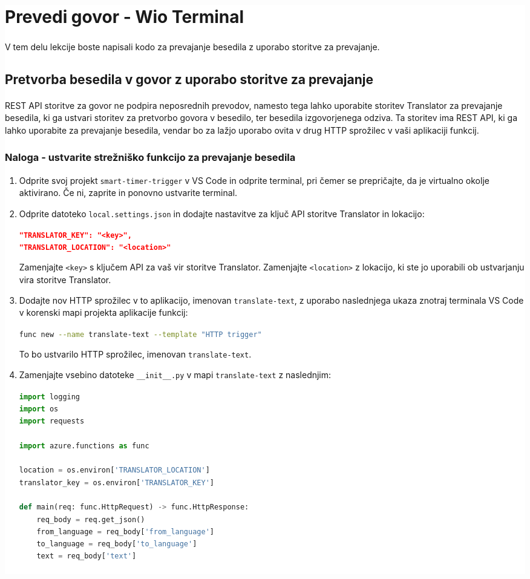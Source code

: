 
# Prevedi govor - Wio Terminal

V tem delu lekcije boste napisali kodo za prevajanje besedila z uporabo storitve za prevajanje.

## Pretvorba besedila v govor z uporabo storitve za prevajanje

REST API storitve za govor ne podpira neposrednih prevodov, namesto tega lahko uporabite storitev Translator za prevajanje besedila, ki ga ustvari storitev za pretvorbo govora v besedilo, ter besedila izgovorjenega odziva. Ta storitev ima REST API, ki ga lahko uporabite za prevajanje besedila, vendar bo za lažjo uporabo ovita v drug HTTP sprožilec v vaši aplikaciji funkcij.

### Naloga - ustvarite strežniško funkcijo za prevajanje besedila

1. Odprite svoj projekt `smart-timer-trigger` v VS Code in odprite terminal, pri čemer se prepričajte, da je virtualno okolje aktivirano. Če ni, zaprite in ponovno ustvarite terminal.

1. Odprite datoteko `local.settings.json` in dodajte nastavitve za ključ API storitve Translator in lokacijo:

    ```json
    "TRANSLATOR_KEY": "<key>",
    "TRANSLATOR_LOCATION": "<location>"
    ```

    Zamenjajte `<key>` s ključem API za vaš vir storitve Translator. Zamenjajte `<location>` z lokacijo, ki ste jo uporabili ob ustvarjanju vira storitve Translator.

1. Dodajte nov HTTP sprožilec v to aplikacijo, imenovan `translate-text`, z uporabo naslednjega ukaza znotraj terminala VS Code v korenski mapi projekta aplikacije funkcij:

    ```sh
    func new --name translate-text --template "HTTP trigger"
    ```

    To bo ustvarilo HTTP sprožilec, imenovan `translate-text`.

1. Zamenjajte vsebino datoteke `__init__.py` v mapi `translate-text` z naslednjim:

    ```python
    import logging
    import os
    import requests
    
    import azure.functions as func
    
    location = os.environ['TRANSLATOR_LOCATION']
    translator_key = os.environ['TRANSLATOR_KEY']
    
    def main(req: func.HttpRequest) -> func.HttpResponse:
        req_body = req.get_json()
        from_language = req_body['from_language']
        to_language = req_body['to_language']
        text = req_body['text']
        